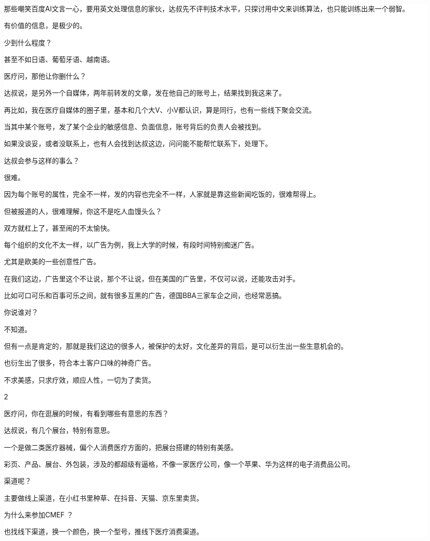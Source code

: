 那些嘲笑百度AI文言一心，要用英文处理信息的家伙，达叔先不评判技术水平，只探讨用中文来训练算法，也只能训练出来一个弱智。  

有价值的信息，是极少的。  

少到什么程度？  

甚至不如日语、葡萄牙语、越南语。

医疗问，那他让你删什么？  

达叔说，是另外一个自媒体，两年前转发的文章，发在他自己的账号上，结果找到我这来了。

再比如，我在医疗自媒体的圈子里，基本和几个大V、小V都认识，算是同行，也有一些线下聚会交流。  

当其中某个账号，发了某个企业的敏感信息、负面信息，账号背后的负责人会被找到。  

如果没谈妥，或者没联系上，也有人会找到达叔这边，问问能不能帮忙联系下，处理下。

达叔会参与这样的事么？  

很难。

因为每个账号的属性，完全不一样，发的内容也完全不一样，人家就是靠这些新闻吃饭的，很难帮得上。

但被报道的人，很难理解，你这不是吃人血馒头么？

双方就杠上了，甚至闹的不太愉快。  

每个组织的文化不太一样，以广告为例，我上大学的时候，有段时间特别痴迷广告。  

尤其是欧美的一些创意性广告。

在我们这边，广告里这个不让说，那个不让说，但在美国的广告里，不仅可以说，还能攻击对手。

比如可口可乐和百事可乐之间，就有很多互黑的广告，德国BBA三家车企之间，也经常恶搞。  

你说谁对？  

不知道。

但有一点是肯定的，那就是我们这边的很多人，被保护的太好，文化差异的背后，是可以衍生出一些生意机会的。

也衍生出了很多，符合本土客户口味的神奇广告。

不求美感，只求疗效，顺应人性，一切为了卖货。  

  

2

  

医疗问，你在逛展的时候，有看到哪些有意思的东西？  

达叔说，有几个展台，特别有意思。

一个是做二类医疗器械，偏个人消费医疗方面的，把展台搭建的特别有美感。

彩页、产品、展台、外包装，涉及的都超级有逼格，不像一家医疗公司，像一个苹果、华为这样的电子消费品公司。

渠道呢？  

主要做线上渠道，在小红书里种草、在抖音、天猫、京东里卖货。

为什么来参加CMEF ？  

也找线下渠道，换一个颜色，换一个型号，推线下医疗消费渠道。
